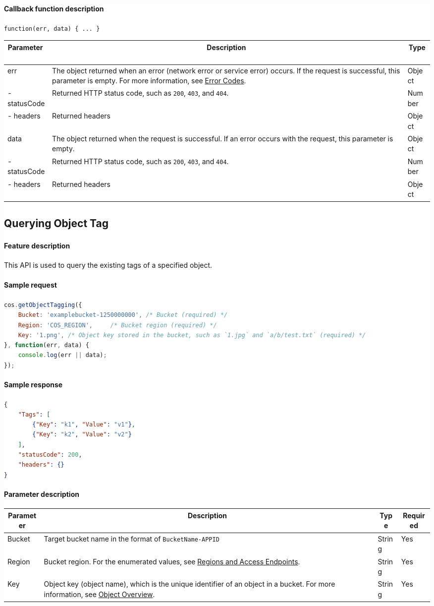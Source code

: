 #### Callback function description

```
function(err, data) { ... }
```

| Parameter&nbsp;&nbsp;&nbsp;&nbsp;&nbsp;&nbsp;&nbsp;&nbsp;&nbsp;&nbsp;&nbsp;       | Description                                                     | Type   |
| ------------ | ------------------------------------------------------------ | ------ |
| err    | The object returned when an error (network error or service error) occurs. If the request is successful, this parameter is empty. For more information, see [Error Codes](https://intl.cloud.tencent.com/document/product/436/7730). | Object |
| - statusCode | Returned HTTP status code, such as `200`, `403`, and `404`. | Number |
| - headers | Returned headers | Object |
| data         | The object returned when the request is successful. If an error occurs with the request, this parameter is empty.               | Object |
| - statusCode | Returned HTTP status code, such as `200`, `403`, and `404`. | Number |
| - headers | Returned headers | Object |

## Querying Object Tag

#### Feature description

This API is used to query the existing tags of a specified object.

#### Sample request

[//]: # (.cssg-snippet-get-object-tagging)
```js
cos.getObjectTagging({
    Bucket: 'examplebucket-1250000000', /* Bucket (required) */
    Region: 'COS_REGION',     /* Bucket region (required) */
    Key: '1.png', /* Object key stored in the bucket, such as `1.jpg` and `a/b/test.txt` (required) */
}, function(err, data) {
    console.log(err || data);
});
```

#### Sample response

```json
{
    "Tags": [
        {"Key": "k1", "Value": "v1"},
        {"Key": "k2", "Value": "v2"}
    ],
    "statusCode": 200,
    "headers": {}
}
```

#### Parameter description

| Parameter | Description | Type | Required |
| ------ | ------------------------------------------------------------ | ------ | ---- |
| Bucket    | Target bucket name in the format of `BucketName-APPID`  | String      | Yes   |
| Region  | Bucket region. For the enumerated values, see [Regions and Access Endpoints](https://intl.cloud.tencent.com/document/product/436/6224). | String | Yes |
| Key     | Object key (object name), which is the unique identifier of an object in a bucket. For more information, see [Object Overview](https://intl.cloud.tencent.com/document/product/436/13324). | String | Yes |


[//]: # (.cssg-snippet-put-object-tagging)
[//]: # (.cssg-snippet-delete-object-tagging)